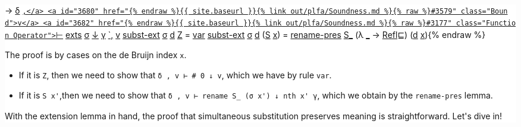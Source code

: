   <a id="3673" class="Symbol">→</a> <a id="3675" href="{% endraw %}{{ site.baseurl }}{% link out/plfa/Soundness.md %}{% raw %}#3595" class="Bound">δ</a> <a id="3677" href="{% endraw %}{{ site.baseurl }}{% link out/plfa/Denotational.md %}{% raw %}#7504" class="Function Operator">`,</a> <a id="3680" href="{% endraw %}{{ site.baseurl }}{% link out/plfa/Soundness.md %}{% raw %}#3579" class="Bound">v</a> <a id="3682" href="{% endraw %}{{ site.baseurl }}{% link out/plfa/Soundness.md %}{% raw %}#3177" class="Function Operator">`⊢</a> <a id="3685" href="{% endraw %}{{ site.baseurl }}{% link out/plfa/Untyped.md %}{% raw %}#6623" class="Function">exts</a> <a id="3690" href="{% endraw %}{{ site.baseurl }}{% link out/plfa/Soundness.md %}{% raw %}#3611" class="Bound">σ</a> <a id="3692" href="{% endraw %}{{ site.baseurl }}{% link out/plfa/Soundness.md %}{% raw %}#3177" class="Function Operator">↓</a> <a id="3694" href="{% endraw %}{{ site.baseurl }}{% link out/plfa/Soundness.md %}{% raw %}#3583" class="Bound">γ</a> <a id="3696" href="{% endraw %}{{ site.baseurl }}{% link out/plfa/Denotational.md %}{% raw %}#7504" class="Function Operator">`,</a> <a id="3699" href="{% endraw %}{{ site.baseurl }}{% link out/plfa/Soundness.md %}{% raw %}#3579" class="Bound">v</a>
<a id="3701" href="{% endraw %}{{ site.baseurl }}{% link out/plfa/Soundness.md %}{% raw %}#3560" class="Function">subst-ext</a> <a id="3711" href="{% endraw %}{{ site.baseurl }}{% link out/plfa/Soundness.md %}{% raw %}#3711" class="Bound">σ</a> <a id="3713" href="{% endraw %}{{ site.baseurl }}{% link out/plfa/Soundness.md %}{% raw %}#3713" class="Bound">d</a> <a id="3715" href="{% endraw %}{{ site.baseurl }}{% link out/plfa/Untyped.md %}{% raw %}#3401" class="InductiveConstructor">Z</a> <a id="3717" class="Symbol">=</a> <a id="3719" href="{% endraw %}{{ site.baseurl }}{% link out/plfa/Denotational.md %}{% raw %}#9925" class="InductiveConstructor">var</a>
<a id="3723" href="{% endraw %}{{ site.baseurl }}{% link out/plfa/Soundness.md %}{% raw %}#3560" class="Function">subst-ext</a> <a id="3733" href="{% endraw %}{{ site.baseurl }}{% link out/plfa/Soundness.md %}{% raw %}#3733" class="Bound">σ</a> <a id="3735" href="{% endraw %}{{ site.baseurl }}{% link out/plfa/Soundness.md %}{% raw %}#3735" class="Bound">d</a> <a id="3737" class="Symbol">(</a><a id="3738" href="{% endraw %}{{ site.baseurl }}{% link out/plfa/Untyped.md %}{% raw %}#3446" class="InductiveConstructor Operator">S</a> <a id="3740" href="{% endraw %}{{ site.baseurl }}{% link out/plfa/Soundness.md %}{% raw %}#3740" class="Bound">x</a><a id="3741" class="Symbol">)</a> <a id="3743" class="Symbol">=</a> <a id="3745" href="{% endraw %}{{ site.baseurl }}{% link out/plfa/Denotational.md %}{% raw %}#24146" class="Function">rename-pres</a> <a id="3757" href="{% endraw %}{{ site.baseurl }}{% link out/plfa/Untyped.md %}{% raw %}#3446" class="InductiveConstructor Operator">S_</a> <a id="3760" class="Symbol">(λ</a> <a id="3763" href="{% endraw %}{{ site.baseurl }}{% link out/plfa/Soundness.md %}{% raw %}#3763" class="Bound">_</a> <a id="3765" class="Symbol">→</a> <a id="3767" href="{% endraw %}{{ site.baseurl }}{% link out/plfa/Denotational.md %}{% raw %}#5638" class="Function">Refl⊑</a><a id="3772" class="Symbol">)</a> <a id="3774" class="Symbol">(</a><a id="3775" href="{% endraw %}{{ site.baseurl }}{% link out/plfa/Soundness.md %}{% raw %}#3735" class="Bound">d</a> <a id="3777" href="{% endraw %}{{ site.baseurl }}{% link out/plfa/Soundness.md %}{% raw %}#3740" class="Bound">x</a><a id="3778" class="Symbol">)</a>{% endraw %}</pre>

The proof is by cases on the de Bruijn index `x`.

* If it is `Z`, then we need to show that `δ , v ⊢ # 0 ↓ v`,
  which we have by rule `var`.

* If it is `S x'`,then we need to show that 
  `δ , v ⊢ rename S_ (σ x') ↓ nth x' γ`,
  which we obtain by the `rename-pres` lemma.

With the extension lemma in hand, the proof that simultaneous
substitution preserves meaning is straightforward.  Let's dive in!
